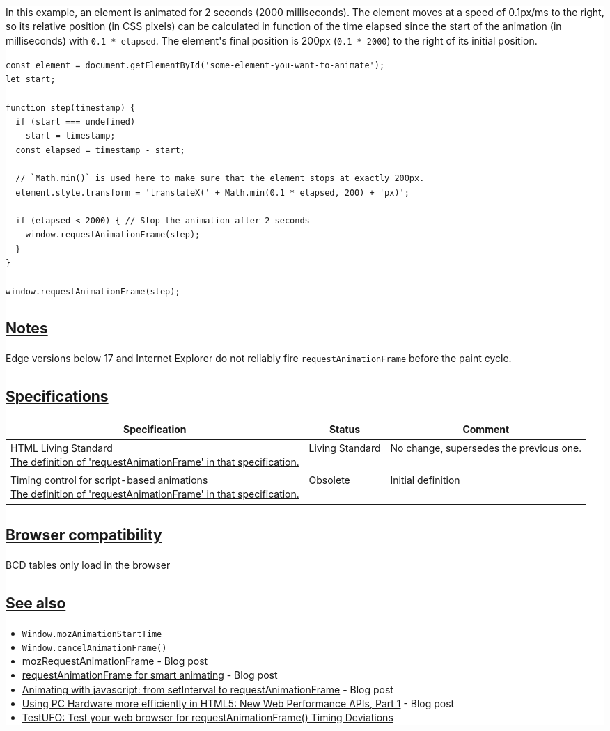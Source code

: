 In this example, an element is animated for 2 seconds (2000 milliseconds). The element moves at a speed of 0.1px/ms to the right, so its relative position (in CSS pixels) can be calculated in function of the time elapsed since the start of the animation (in milliseconds) with `0.1 * elapsed`. The element's final position is 200px (`0.1 * 2000`) to the right of its initial position.

    const element = document.getElementById('some-element-you-want-to-animate');
    let start;

    function step(timestamp) {
      if (start === undefined)
        start = timestamp;
      const elapsed = timestamp - start;

      // `Math.min()` is used here to make sure that the element stops at exactly 200px.
      element.style.transform = 'translateX(' + Math.min(0.1 * elapsed, 200) + 'px)';

      if (elapsed < 2000) { // Stop the animation after 2 seconds
        window.requestAnimationFrame(step);
      }
    }

    window.requestAnimationFrame(step);

[Notes](#notes_2 "Permalink to Notes")
--------------------------------------

Edge versions below 17 and Internet Explorer do not reliably fire `requestAnimationFrame` before the paint cycle.

[Specifications](#specifications "Permalink to Specifications")
---------------------------------------------------------------

<table><thead><tr class="header"><th>Specification</th><th>Status</th><th>Comment</th></tr></thead><tbody><tr class="odd"><td><a href="https://html.spec.whatwg.org/multipage/#animation-frames" class="external">HTML Living Standard<br />
<span class="small">The definition of 'requestAnimationFrame' in that specification.</span></a></td><td><span class="spec-living">Living Standard</span></td><td>No change, supersedes the previous one.</td></tr><tr class="even"><td><a href="https://www.w3.org/TR/animation-timing/#dom-windowanimationtiming-requestanimationframe" class="external">Timing control for script-based animations<br />
<span class="small">The definition of 'requestAnimationFrame' in that specification.</span></a></td><td><span class="spec-obsolete">Obsolete</span></td><td>Initial definition</td></tr></tbody></table>

[Browser compatibility](#browser_compatibility "Permalink to Browser compatibility")
------------------------------------------------------------------------------------

BCD tables only load in the browser

[See also](#see_also "Permalink to See also")
---------------------------------------------

-   [`Window.mozAnimationStartTime`](https://developer.mozilla.org/en-US/docs/Web/API/Window/mozAnimationStartTime)
-   [`Window.cancelAnimationFrame()`](https://developer.mozilla.org/en-US/docs/Web/API/Window/cancelAnimationFrame)
-   <a href="http://weblogs.mozillazine.org/roc/archives/2010/08/mozrequestanima.html" class="external">mozRequestAnimationFrame</a> - Blog post
-   <a href="https://paulirish.com/2011/requestanimationframe-for-smart-animating/" class="external">requestAnimationFrame for smart animating</a> - Blog post
-   <a href="https://hacks.mozilla.org/2011/08/animating-with-javascript-from-setinterval-to-requestanimationframe/" class="external">Animating with javascript: from setInterval to requestAnimationFrame</a> - Blog post
-   <a href="https://blogs.msdn.com/b/ie/archive/2011/07/05/using-pc-hardware-more-efficiently-in-html5-new-web-performance-apis-part-1.aspx" class="external">Using PC Hardware more efficiently in HTML5: New Web Performance APIs, Part 1</a> - Blog post
-   <a href="https://www.testufo.com/#test=animation-time-graph" class="external">TestUFO: Test your web browser for requestAnimationFrame() Timing Deviations</a>